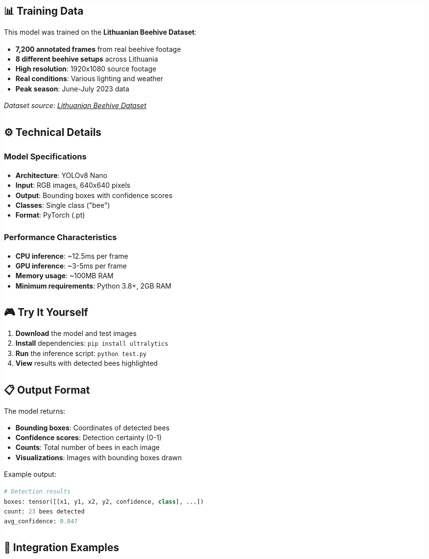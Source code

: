 ## 📊 Training Data

This model was trained on the **Lithuanian Beehive Dataset**:
- **7,200 annotated frames** from real beehive footage
- **8 different beehive setups** across Lithuania
- **High resolution**: 1920x1080 source footage
- **Real conditions**: Various lighting and weather
- **Peak season**: June-July 2023 data

*Dataset source: [Lithuanian Beehive Dataset](https://data.mendeley.com/datasets/8gb9r2yhfc/6)*

## ⚙️ Technical Details

### Model Specifications
- **Architecture**: YOLOv8 Nano
- **Input**: RGB images, 640x640 pixels
- **Output**: Bounding boxes with confidence scores
- **Classes**: Single class ("bee")
- **Format**: PyTorch (.pt)

### Performance Characteristics
- **CPU inference**: ~12.5ms per frame
- **GPU inference**: ~3-5ms per frame  
- **Memory usage**: ~100MB RAM
- **Minimum requirements**: Python 3.8+, 2GB RAM

## 🎮 Try It Yourself

1. **Download** the model and test images
2. **Install** dependencies: `pip install ultralytics`
3. **Run** the inference script: `python test.py`
4. **View** results with detected bees highlighted

## 📋 Output Format

The model returns:
- **Bounding boxes**: Coordinates of detected bees
- **Confidence scores**: Detection certainty (0-1)
- **Counts**: Total number of bees in each image
- **Visualizations**: Images with bounding boxes drawn

Example output:
```python
# Detection results
boxes: tensor([[x1, y1, x2, y2, confidence, class], ...])
count: 23 bees detected
avg_confidence: 0.847
```

## 🔧 Integration Examples
